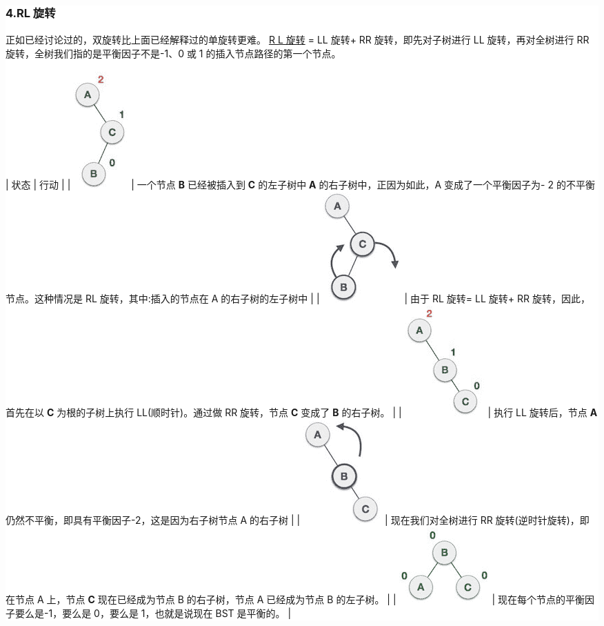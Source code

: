 ### 4.RL 旋转

正如已经讨论过的，双旋转比上面已经解释过的单旋转更难。 [R L 旋转](https://www.javatpoint.com/rl-rotation-in-avl-tree) = LL 旋转+ RR 旋转，即先对子树进行 LL 旋转，再对全树进行 RR 旋转，全树我们指的是平衡因子不是-1、0 或 1 的插入节点路径的第一个节点。

| 状态 | 行动 |
| ![AVL Rotations](img/d2575df46781ddabc3c361adeaa72401.png) | 一个节点 **B** 已经被插入到 **C** 的左子树中 **A** 的右子树中，正因为如此，A 变成了一个平衡因子为- 2 的不平衡节点。这种情况是 RL 旋转，其中:插入的节点在 A 的右子树的左子树中 |
| ![AVL Rotations](img/f87e561d9a3fa55a047874776080cd17.png) | 由于 RL 旋转= LL 旋转+ RR 旋转，因此，首先在以 **C** 为根的子树上执行 LL(顺时针)。通过做 RR 旋转，节点 **C** 变成了 **B** 的右子树。 |
| ![AVL Rotations](img/e8bc62dc571835a301df03aea9adcc80.png) | 执行 LL 旋转后，节点 **A** 仍然不平衡，即具有平衡因子-2，这是因为右子树节点 A 的右子树 |
| ![AVL Rotations](img/793e4a528ee12f2dd0a1f45f844a1794.png) | 现在我们对全树进行 RR 旋转(逆时针旋转)，即在节点 A 上，节点 **C** 现在已经成为节点 B 的右子树，节点 A 已经成为节点 B 的左子树。 |
| ![AVL Rotations](img/e354c6fff419d77e8039738fcbabd3ef.png) | 现在每个节点的平衡因子要么是-1，要么是 0，要么是 1，也就是说现在 BST 是平衡的。 |
